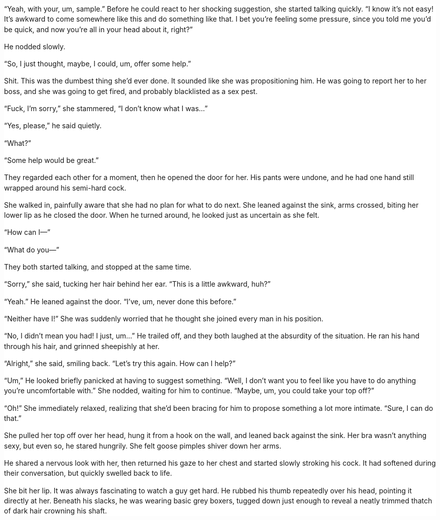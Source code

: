 “Yeah, with your, um, sample.” Before he could react to her shocking suggestion, she started talking quickly. “I know it’s not easy! It’s awkward to come somewhere like this and do something like that. I bet you’re feeling some pressure, since you told me you’d be quick, and now you’re all in your head about it, right?”

He nodded slowly.

“So, I just thought, maybe, I could, um, offer some help.”

Shit. This was the dumbest thing she’d ever done. It sounded like she was propositioning him. He was going to report her to her boss, and she was going to get fired, and probably blacklisted as a sex pest.

“Fuck, I’m sorry,” she stammered, “I don’t know what I was…”

“Yes, please,” he said quietly.

“What?”

“Some help would be great.”

They regarded each other for a moment, then he opened the door for her. His pants were undone, and he had one hand still wrapped around his semi-hard cock.

She walked in, painfully aware that she had no plan for what to do next. She leaned against the sink, arms crossed, biting her lower lip as he closed the door. When he turned around, he looked just as uncertain as she felt.

“How can I—”

“What do you—”

They both started talking, and stopped at the same time.

“Sorry,” she said, tucking her hair behind her ear. “This is a little awkward, huh?”

“Yeah.” He leaned against the door. “I’ve, um, never done this before.”

“Neither have I!” She was suddenly worried that he thought she joined every man in his position.

“No, I didn’t mean you had! I just, um…” He trailed off, and they both laughed at the absurdity of the situation. He ran his hand through his hair, and grinned sheepishly at her.

“Alright,” she said, smiling back. “Let’s try this again. How can I help?”

“Um,” He looked briefly panicked at having to suggest something. “Well, I don’t want you to feel like you have to do anything you’re uncomfortable with.” She nodded, waiting for him to continue. “Maybe, um, you could take your top off?”

“Oh!” She immediately relaxed, realizing that she’d been bracing for him to propose something a lot more intimate. “Sure, I can do that.”

She pulled her top off over her head, hung it from a hook on the wall, and leaned back against the sink. Her bra wasn’t anything sexy, but even so, he stared hungrily. She felt goose pimples shiver down her arms.

He shared a nervous look with her, then returned his gaze to her chest and started slowly stroking his cock. It had softened during their conversation, but quickly swelled back to life.

She bit her lip. It was always fascinating to watch a guy get hard. He rubbed his thumb repeatedly over his head, pointing it directly at her. Beneath his slacks, he was wearing basic grey boxers, tugged down just enough to reveal a neatly trimmed thatch of dark hair crowning his shaft.

